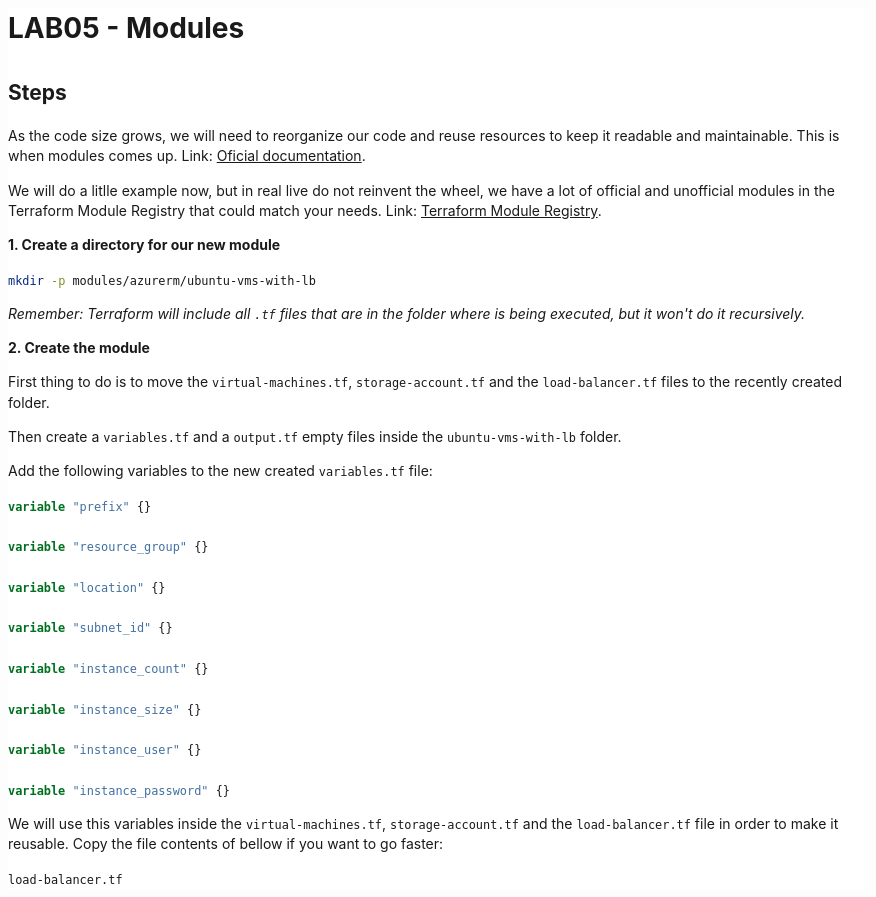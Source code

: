 # LAB05 - Modules

## Steps

As the code size grows, we will need to reorganize our code and reuse resources to keep it readable
and maintainable. This is when modules comes up. Link: [Oficial documentation](https://www.terraform.io/docs/modules/usage.html).

We will do a litlle example now, but in real live do not reinvent the wheel, we have a lot of official and unofficial modules in the
Terraform Module Registry that could match your needs. Link: [Terraform Module Registry](https://www.terraform.io/docs/modules/usage.html).

**1\. Create a directory for our new module**

```bash
mkdir -p modules/azurerm/ubuntu-vms-with-lb
```

*Remember: Terraform will include all `.tf` files that are in the folder where is being executed,
but it won't do it recursively.*

**2\. Create the module**

First thing to do is to move the `virtual-machines.tf`, `storage-account.tf` and the `load-balancer.tf` files to the recently created folder.

Then create a `variables.tf` and a `output.tf` empty files inside the `ubuntu-vms-with-lb` folder.

Add the following variables to the new created `variables.tf` file:

```tf
variable "prefix" {}

variable "resource_group" {}

variable "location" {}

variable "subnet_id" {}

variable "instance_count" {}

variable "instance_size" {}

variable "instance_user" {}

variable "instance_password" {}
```

We will use this variables inside the `virtual-machines.tf`, `storage-account.tf` and the `load-balancer.tf` file in order to make it reusable.
Copy the file contents of bellow if you want to go faster:

`load-balancer.tf`
